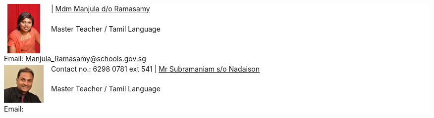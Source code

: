 | <img src="/images/tl3.png" style="width:80px;height:100px;margin-right:15px;" align = "left">[Mdm Manjula d/o Ramasamy](https://staging.d2dfevnwgxersp.amplifyapp.com/our-master-teachers/Tamil-Language/Mdm-Manjula-d/o-Ramasamy/)<br><br>Master Teacher / Tamil Language<br><br><br>Email: [Manjula\_Ramasamy@schools.gov.sg](mailto:Manjula_Ramasamy@schools.gov.sg)<br>Contact no.: 6298 0781 ext 541 | <img src="/images/tl4.png" style="width:80px;height:80px;margin-right:15px;" align = "left">[Mr Subramaniam s/o Nadaison](https://staging.d2dfevnwgxersp.amplifyapp.com/our-master-teachers/Tamil-Language/Mr-Subramaniam-s/o-Nadaison/)<br><br>Master Teacher / Tamil Language<br><br>Email: